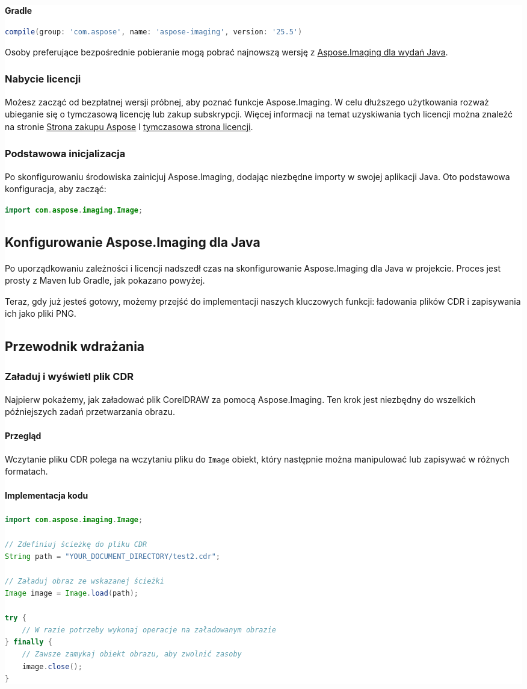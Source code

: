 **Gradle**
```gradle
compile(group: 'com.aspose', name: 'aspose-imaging', version: '25.5')
```

Osoby preferujące bezpośrednie pobieranie mogą pobrać najnowszą wersję z [Aspose.Imaging dla wydań Java](https://releases.aspose.com/imaging/java/).

### Nabycie licencji

Możesz zacząć od bezpłatnej wersji próbnej, aby poznać funkcje Aspose.Imaging. W celu dłuższego użytkowania rozważ ubieganie się o tymczasową licencję lub zakup subskrypcji. Więcej informacji na temat uzyskiwania tych licencji można znaleźć na stronie [Strona zakupu Aspose](https://purchase.aspose.com/buy) I [tymczasowa strona licencji](https://purchase.aspose.com/temporary-license/).

### Podstawowa inicjalizacja

Po skonfigurowaniu środowiska zainicjuj Aspose.Imaging, dodając niezbędne importy w swojej aplikacji Java. Oto podstawowa konfiguracja, aby zacząć:

```java
import com.aspose.imaging.Image;
```

## Konfigurowanie Aspose.Imaging dla Java

Po uporządkowaniu zależności i licencji nadszedł czas na skonfigurowanie Aspose.Imaging dla Java w projekcie. Proces jest prosty z Maven lub Gradle, jak pokazano powyżej.

Teraz, gdy już jesteś gotowy, możemy przejść do implementacji naszych kluczowych funkcji: ładowania plików CDR i zapisywania ich jako pliki PNG.

## Przewodnik wdrażania

### Załaduj i wyświetl plik CDR

Najpierw pokażemy, jak załadować plik CorelDRAW za pomocą Aspose.Imaging. Ten krok jest niezbędny do wszelkich późniejszych zadań przetwarzania obrazu.

#### Przegląd
Wczytanie pliku CDR polega na wczytaniu pliku do `Image` obiekt, który następnie można manipulować lub zapisywać w różnych formatach.

#### Implementacja kodu

```java
import com.aspose.imaging.Image;

// Zdefiniuj ścieżkę do pliku CDR
String path = "YOUR_DOCUMENT_DIRECTORY/test2.cdr";

// Załaduj obraz ze wskazanej ścieżki
Image image = Image.load(path);

try {
    // W razie potrzeby wykonaj operacje na załadowanym obrazie
} finally {
    // Zawsze zamykaj obiekt obrazu, aby zwolnić zasoby
    image.close();
}
```
